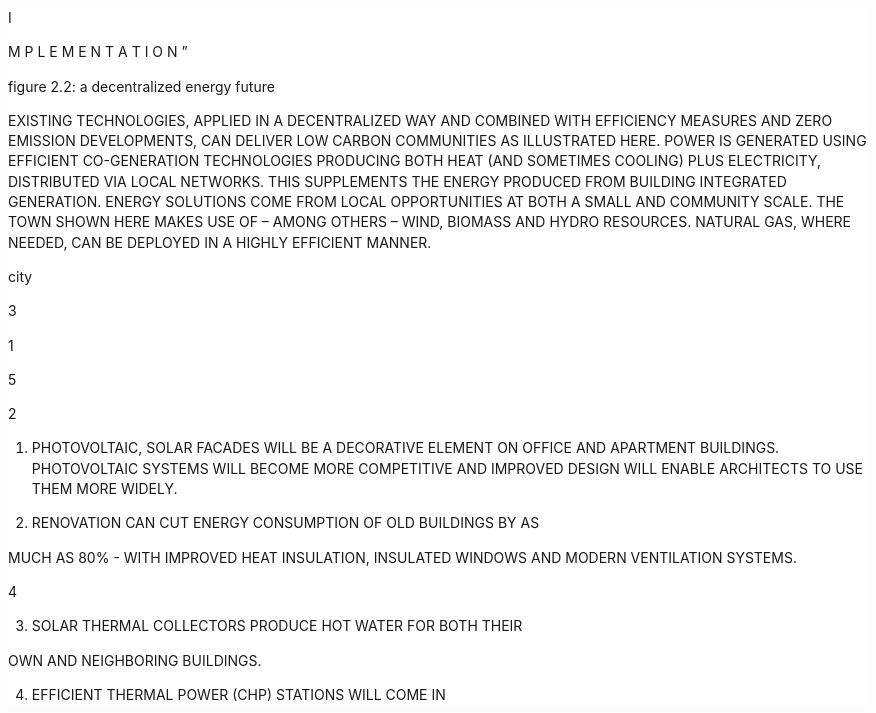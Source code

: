 I

M
P
L
E
M
E
N
T
A
T
I
O
N
”

figure 2.2: a decentralized energy future

EXISTING TECHNOLOGIES, APPLIED IN A DECENTRALIZED WAY AND COMBINED WITH EFFICIENCY MEASURES AND ZERO EMISSION DEVELOPMENTS, CAN
DELIVER LOW CARBON COMMUNITIES AS ILLUSTRATED HERE. POWER IS GENERATED USING EFFICIENT CO-GENERATION TECHNOLOGIES PRODUCING BOTH HEAT
(AND SOMETIMES COOLING) PLUS ELECTRICITY, DISTRIBUTED VIA LOCAL NETWORKS. THIS SUPPLEMENTS THE ENERGY PRODUCED FROM BUILDING
INTEGRATED GENERATION. ENERGY SOLUTIONS COME FROM LOCAL OPPORTUNITIES AT BOTH A SMALL AND COMMUNITY SCALE. THE TOWN SHOWN HERE MAKES
USE OF – AMONG OTHERS – WIND, BIOMASS AND HYDRO RESOURCES. NATURAL GAS, WHERE NEEDED, CAN BE DEPLOYED IN A HIGHLY EFFICIENT MANNER.

city

3

1

5

2

1. PHOTOVOLTAIC, SOLAR FACADES WILL BE A DECORATIVE ELEMENT ON
OFFICE AND APARTMENT BUILDINGS. PHOTOVOLTAIC SYSTEMS WILL
BECOME MORE COMPETITIVE AND IMPROVED DESIGN WILL ENABLE
ARCHITECTS TO USE THEM MORE WIDELY.

2. RENOVATION CAN CUT ENERGY CONSUMPTION OF OLD BUILDINGS BY AS

MUCH AS 80% - WITH IMPROVED HEAT INSULATION, INSULATED
WINDOWS AND MODERN VENTILATION SYSTEMS.

4

3. SOLAR THERMAL COLLECTORS PRODUCE HOT WATER FOR BOTH THEIR

OWN AND NEIGHBORING BUILDINGS.

4. EFFICIENT THERMAL POWER (CHP) STATIONS WILL COME IN
